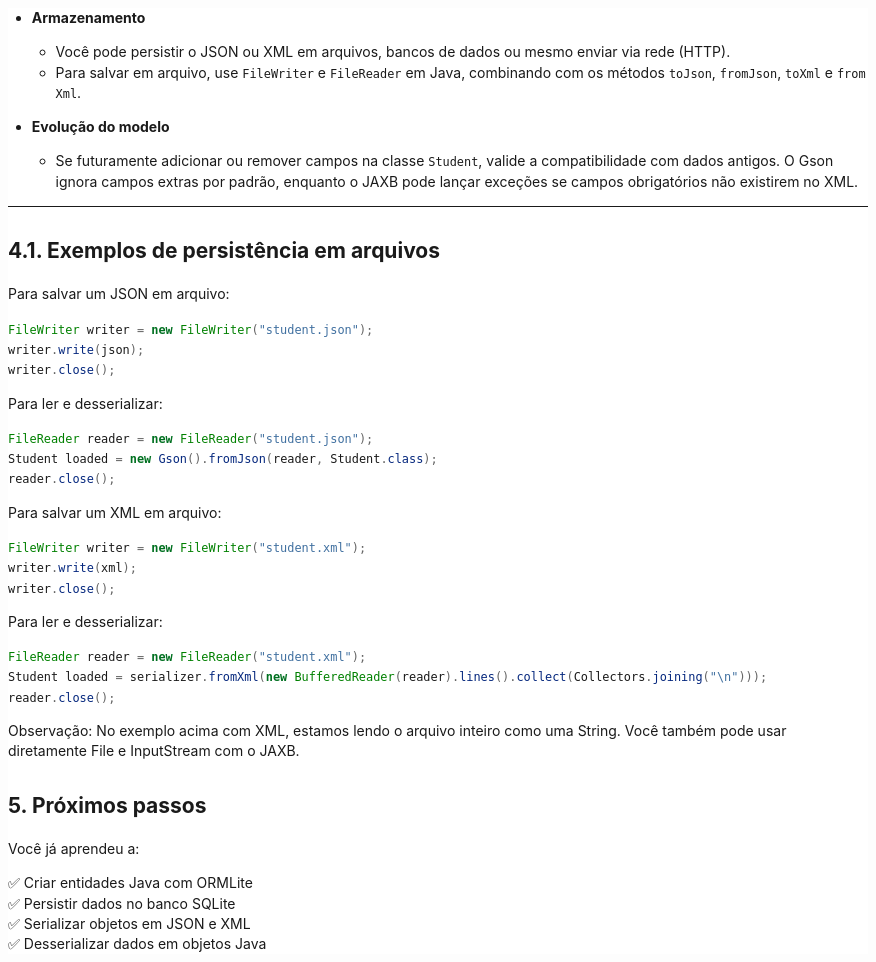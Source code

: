 - **Armazenamento**  
  - Você pode persistir o JSON ou XML em arquivos, bancos de dados ou mesmo enviar via rede (HTTP).
  - Para salvar em arquivo, use `FileWriter` e `FileReader` em Java, combinando com os métodos `toJson`, `fromJson`, `toXml` e `fromXml`.

- **Evolução do modelo**  
  - Se futuramente adicionar ou remover campos na classe `Student`, valide a compatibilidade com dados antigos. O Gson ignora campos extras por padrão, enquanto o JAXB pode lançar exceções se campos obrigatórios não existirem no XML.

---

## 4.1. Exemplos de persistência em arquivos

Para salvar um JSON em arquivo:

```java
FileWriter writer = new FileWriter("student.json");
writer.write(json);
writer.close();
```

Para ler e desserializar:

```java
FileReader reader = new FileReader("student.json");
Student loaded = new Gson().fromJson(reader, Student.class);
reader.close();
```

Para salvar um XML em arquivo:

```java
FileWriter writer = new FileWriter("student.xml");
writer.write(xml);
writer.close();
```

Para ler e desserializar:

```java
FileReader reader = new FileReader("student.xml");
Student loaded = serializer.fromXml(new BufferedReader(reader).lines().collect(Collectors.joining("\n")));
reader.close();
```

Observação: No exemplo acima com XML, estamos lendo o arquivo inteiro como uma String. Você também pode usar diretamente File e InputStream com o JAXB.

## 5. Próximos passos

Você já aprendeu a:

✅ Criar entidades Java com ORMLite  
✅ Persistir dados no banco SQLite  
✅ Serializar objetos em JSON e XML  
✅ Desserializar dados em objetos Java  
